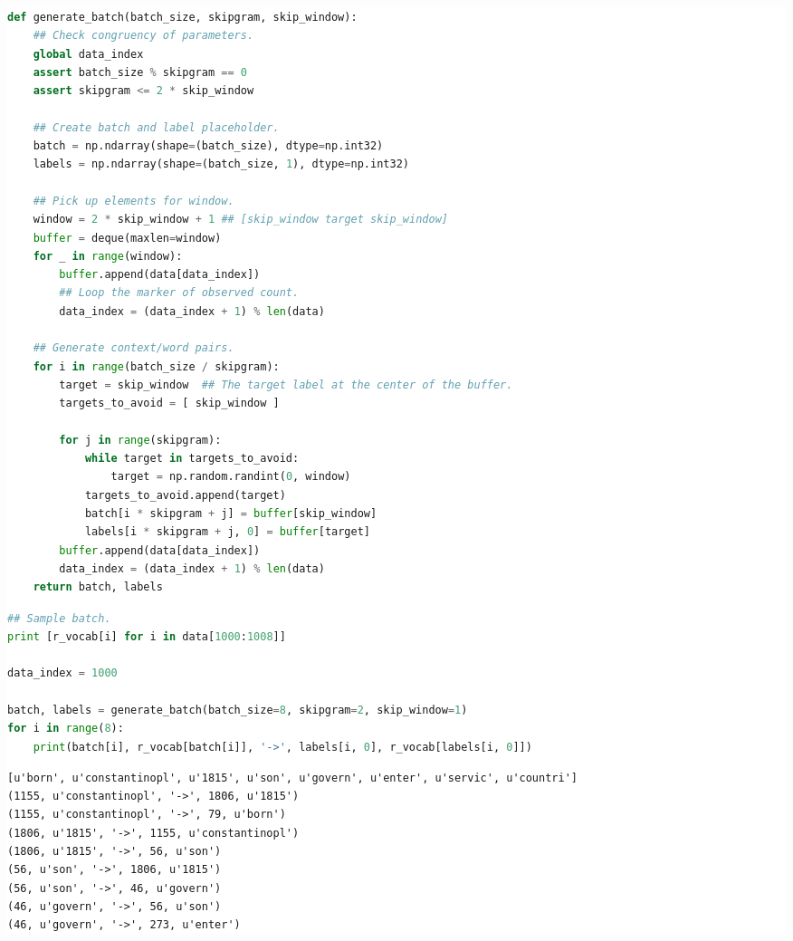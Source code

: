 
```python
def generate_batch(batch_size, skipgram, skip_window):
    ## Check congruency of parameters.
    global data_index
    assert batch_size % skipgram == 0
    assert skipgram <= 2 * skip_window
    
    ## Create batch and label placeholder.
    batch = np.ndarray(shape=(batch_size), dtype=np.int32)
    labels = np.ndarray(shape=(batch_size, 1), dtype=np.int32)
    
    ## Pick up elements for window.
    window = 2 * skip_window + 1 ## [skip_window target skip_window]
    buffer = deque(maxlen=window)
    for _ in range(window):
        buffer.append(data[data_index])
        ## Loop the marker of observed count.
        data_index = (data_index + 1) % len(data)
    
    ## Generate context/word pairs.
    for i in range(batch_size / skipgram):
        target = skip_window  ## The target label at the center of the buffer.
        targets_to_avoid = [ skip_window ]
        
        for j in range(skipgram):
            while target in targets_to_avoid:
                target = np.random.randint(0, window)
            targets_to_avoid.append(target)
            batch[i * skipgram + j] = buffer[skip_window]
            labels[i * skipgram + j, 0] = buffer[target]
        buffer.append(data[data_index])
        data_index = (data_index + 1) % len(data)
    return batch, labels
```

```python
## Sample batch.
print [r_vocab[i] for i in data[1000:1008]]

data_index = 1000

batch, labels = generate_batch(batch_size=8, skipgram=2, skip_window=1)
for i in range(8):
    print(batch[i], r_vocab[batch[i]], '->', labels[i, 0], r_vocab[labels[i, 0]])
```

    [u'born', u'constantinopl', u'1815', u'son', u'govern', u'enter', u'servic', u'countri']
    (1155, u'constantinopl', '->', 1806, u'1815')
    (1155, u'constantinopl', '->', 79, u'born')
    (1806, u'1815', '->', 1155, u'constantinopl')
    (1806, u'1815', '->', 56, u'son')
    (56, u'son', '->', 1806, u'1815')
    (56, u'son', '->', 46, u'govern')
    (46, u'govern', '->', 56, u'son')
    (46, u'govern', '->', 273, u'enter')
